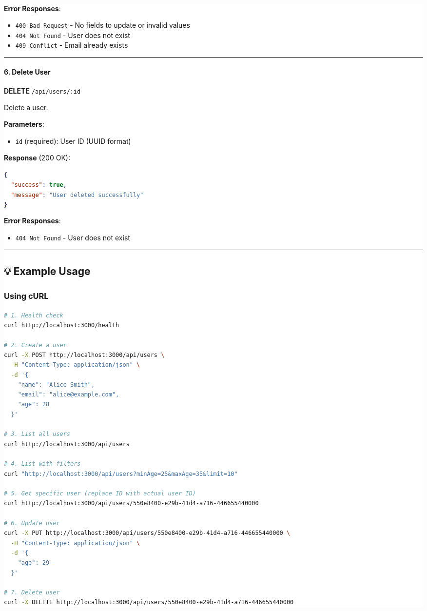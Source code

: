 **Error Responses**:
- `400 Bad Request` - No fields to update or invalid values
- `404 Not Found` - User does not exist
- `409 Conflict` - Email already exists

---

#### 6. Delete User
**DELETE** `/api/users/:id`

Delete a user.

**Parameters**:
- `id` (required): User ID (UUID format)

**Response** (200 OK):
```json
{
  "success": true,
  "message": "User deleted successfully"
}
```

**Error Responses**:
- `404 Not Found` - User does not exist

---

## 💡 Example Usage

### Using cURL

```bash
# 1. Health check
curl http://localhost:3000/health

# 2. Create a user
curl -X POST http://localhost:3000/api/users \
  -H "Content-Type: application/json" \
  -d '{
    "name": "Alice Smith",
    "email": "alice@example.com",
    "age": 28
  }'

# 3. List all users
curl http://localhost:3000/api/users

# 4. List with filters
curl "http://localhost:3000/api/users?minAge=25&maxAge=35&limit=10"

# 5. Get specific user (replace ID with actual user ID)
curl http://localhost:3000/api/users/550e8400-e29b-41d4-a716-446655440000

# 6. Update user
curl -X PUT http://localhost:3000/api/users/550e8400-e29b-41d4-a716-446655440000 \
  -H "Content-Type: application/json" \
  -d '{
    "age": 29
  }'

# 7. Delete user
curl -X DELETE http://localhost:3000/api/users/550e8400-e29b-41d4-a716-446655440000
```
